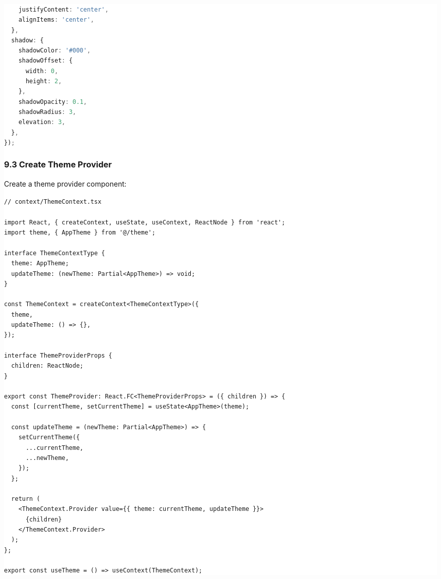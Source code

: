 ```typescript
    justifyContent: 'center',
    alignItems: 'center',
  },
  shadow: {
    shadowColor: '#000',
    shadowOffset: {
      width: 0,
      height: 2,
    },
    shadowOpacity: 0.1,
    shadowRadius: 3,
    elevation: 3,
  },
});
```

### 9.3 Create Theme Provider

Create a theme provider component:

```tsx
// context/ThemeContext.tsx

import React, { createContext, useState, useContext, ReactNode } from 'react';
import theme, { AppTheme } from '@/theme';

interface ThemeContextType {
  theme: AppTheme;
  updateTheme: (newTheme: Partial<AppTheme>) => void;
}

const ThemeContext = createContext<ThemeContextType>({
  theme,
  updateTheme: () => {},
});

interface ThemeProviderProps {
  children: ReactNode;
}

export const ThemeProvider: React.FC<ThemeProviderProps> = ({ children }) => {
  const [currentTheme, setCurrentTheme] = useState<AppTheme>(theme);

  const updateTheme = (newTheme: Partial<AppTheme>) => {
    setCurrentTheme({
      ...currentTheme,
      ...newTheme,
    });
  };

  return (
    <ThemeContext.Provider value={{ theme: currentTheme, updateTheme }}>
      {children}
    </ThemeContext.Provider>
  );
};

export const useTheme = () => useContext(ThemeContext);
```
